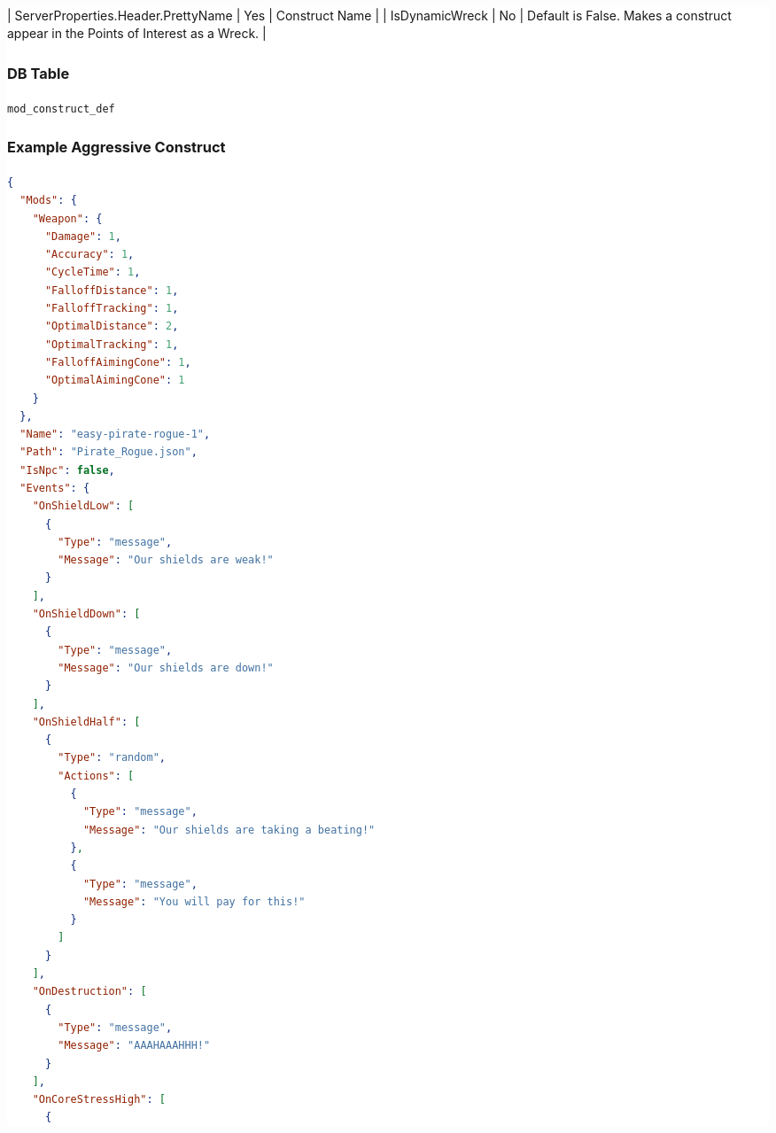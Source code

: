 | ServerProperties.Header.PrettyName | Yes | Construct Name |
| IsDynamicWreck | No | Default is False. Makes a construct appear in the Points of Interest as a Wreck. |

### DB Table

`mod_construct_def`

### Example Aggressive Construct

```json
{
  "Mods": {
    "Weapon": {
      "Damage": 1,
      "Accuracy": 1,
      "CycleTime": 1,
      "FalloffDistance": 1,
      "FalloffTracking": 1,
      "OptimalDistance": 2,
      "OptimalTracking": 1,
      "FalloffAimingCone": 1,
      "OptimalAimingCone": 1
    }
  },
  "Name": "easy-pirate-rogue-1",
  "Path": "Pirate_Rogue.json",
  "IsNpc": false,
  "Events": {
    "OnShieldLow": [
      {
        "Type": "message",
        "Message": "Our shields are weak!"
      }
    ],
    "OnShieldDown": [
      {
        "Type": "message",
        "Message": "Our shields are down!"
      }
    ],
    "OnShieldHalf": [
      {
        "Type": "random",
        "Actions": [
          {
            "Type": "message",
            "Message": "Our shields are taking a beating!"
          },
          {
            "Type": "message",
            "Message": "You will pay for this!"
          }
        ]
      }
    ],
    "OnDestruction": [
      {
        "Type": "message",
        "Message": "AAAHAAAHHH!"
      }
    ],
    "OnCoreStressHigh": [
      {
```